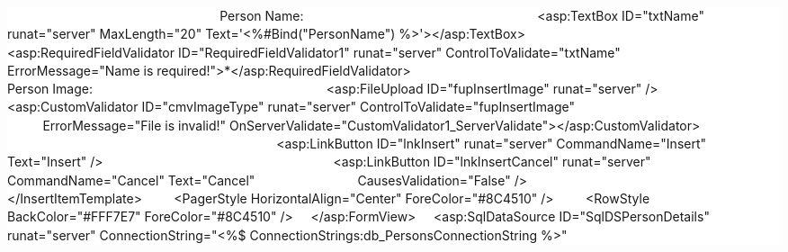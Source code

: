 &nbsp;&nbsp;&nbsp;&nbsp;&nbsp;&nbsp;&nbsp;&nbsp;&nbsp;&nbsp;&nbsp;&nbsp;&nbsp;&nbsp;&nbsp; <tbody><tr>
&nbsp;&nbsp;&nbsp;&nbsp;&nbsp;&nbsp;&nbsp;&nbsp;&nbsp;&nbsp;&nbsp;&nbsp;&nbsp;&nbsp;&nbsp;&nbsp;&nbsp;&nbsp;&nbsp; <th>&nbsp;&nbsp;&nbsp;&nbsp;&nbsp;&nbsp;&nbsp;&nbsp;&nbsp;&nbsp;&nbsp;&nbsp;&nbsp;&nbsp;&nbsp;&nbsp;&nbsp;&nbsp;&nbsp;&nbsp;&nbsp;&nbsp;&nbsp;
 Person Name: &nbsp;&nbsp;&nbsp;&nbsp;&nbsp;&nbsp;&nbsp;&nbsp;&nbsp;&nbsp;&nbsp;&nbsp;&nbsp;&nbsp;&nbsp;&nbsp;&nbsp;&nbsp; &nbsp;</th>
&nbsp;&nbsp;&nbsp;&nbsp;&nbsp;&nbsp;&nbsp;&nbsp;&nbsp;&nbsp;&nbsp;&nbsp;&nbsp;&nbsp;&nbsp;&nbsp;&nbsp;&nbsp;&nbsp; <td>&nbsp;&nbsp;&nbsp;&nbsp;&nbsp;&nbsp;&nbsp;&nbsp;&nbsp;&nbsp;&nbsp;&nbsp;&nbsp;&nbsp;&nbsp;&nbsp;&nbsp;&nbsp;&nbsp;&nbsp;&nbsp;&nbsp;&nbsp; &lt;asp:TextBox ID=&quot;txtName&quot; runat=&quot;server&quot; MaxLength=&quot;20&quot; Text='&lt;%#Bind(&quot;PersonName&quot;) %&gt;'&gt;&lt;/asp:TextBox&gt; &nbsp;&nbsp;&nbsp;&nbsp;&nbsp;&nbsp;&nbsp;&nbsp;&nbsp;&nbsp;&nbsp;&nbsp;&nbsp;&nbsp;&nbsp;&nbsp;&nbsp;&nbsp;&nbsp;&nbsp;&nbsp;&nbsp;&nbsp; &lt;asp:RequiredFieldValidator ID=&quot;RequiredFieldValidator1&quot;
 runat=&quot;server&quot; ControlToValidate=&quot;txtName&quot; &nbsp;&nbsp;&nbsp;&nbsp;&nbsp;&nbsp;&nbsp;&nbsp;&nbsp;&nbsp;&nbsp;&nbsp;&nbsp;&nbsp;&nbsp;&nbsp;&nbsp;&nbsp;&nbsp;&nbsp;&nbsp;&nbsp;&nbsp;&nbsp;&nbsp;&nbsp;&nbsp; ErrorMessage=&quot;Name is required!&quot;&gt;*&lt;/asp:RequiredFieldValidator&gt; &nbsp;&nbsp;&nbsp;&nbsp;&nbsp;&nbsp;&nbsp;&nbsp;&nbsp;&nbsp;&nbsp;&nbsp;&nbsp;&nbsp;&nbsp;&nbsp;&nbsp;&nbsp;&nbsp; </td>
&nbsp;&nbsp;&nbsp;&nbsp;&nbsp;&nbsp;&nbsp;&nbsp;&nbsp;&nbsp;&nbsp;&nbsp;&nbsp;&nbsp;&nbsp; </tr>
&nbsp;&nbsp;&nbsp;&nbsp;&nbsp;&nbsp;&nbsp;&nbsp;&nbsp;&nbsp;&nbsp;&nbsp;&nbsp;&nbsp;&nbsp; <tr>
&nbsp;&nbsp;&nbsp;&nbsp;&nbsp;&nbsp;&nbsp;&nbsp;&nbsp;&nbsp;&nbsp;&nbsp;&nbsp;&nbsp;&nbsp;&nbsp;&nbsp;&nbsp;&nbsp; <th>&nbsp;&nbsp;&nbsp;&nbsp;&nbsp;&nbsp;&nbsp;&nbsp;&nbsp;&nbsp;&nbsp;&nbsp;&nbsp;&nbsp;&nbsp;&nbsp;&nbsp;&nbsp;&nbsp;&nbsp;&nbsp;&nbsp;&nbsp; Person
 Image: &nbsp;&nbsp;&nbsp; &nbsp;&nbsp;&nbsp;&nbsp;&nbsp;&nbsp;&nbsp;&nbsp;&nbsp;&nbsp;&nbsp;&nbsp;&nbsp;&nbsp;&nbsp;&nbsp;</th>
&nbsp;&nbsp;&nbsp;&nbsp;&nbsp;&nbsp;&nbsp;&nbsp;&nbsp;&nbsp;&nbsp;&nbsp;&nbsp;&nbsp;&nbsp;&nbsp;&nbsp;&nbsp;&nbsp; <td>&nbsp;&nbsp;&nbsp;&nbsp;&nbsp;&nbsp;&nbsp;&nbsp;&nbsp;&nbsp;&nbsp;&nbsp;&nbsp;&nbsp;&nbsp;&nbsp;&nbsp;&nbsp;&nbsp;&nbsp;&nbsp;&nbsp;&nbsp; &lt;asp:FileUpload ID=&quot;fupInsertImage&quot; runat=&quot;server&quot; /&gt; &nbsp;&nbsp;&nbsp;&nbsp;&nbsp;&nbsp;&nbsp;&nbsp;&nbsp;&nbsp;&nbsp;&nbsp;&nbsp;&nbsp;&nbsp;&nbsp;&nbsp;&nbsp;&nbsp;&nbsp;&nbsp;&nbsp;&nbsp; &lt;asp:CustomValidator ID=&quot;cmvImageType&quot; runat=&quot;server&quot; ControlToValidate=&quot;fupInsertImage&quot; &nbsp;&nbsp;&nbsp;&nbsp;&nbsp;&nbsp;&nbsp;&nbsp;&nbsp;&nbsp;&nbsp;&nbsp;&nbsp;&nbsp;&nbsp;&nbsp;&nbsp;
 &nbsp;&nbsp;&nbsp;&nbsp;&nbsp;&nbsp;&nbsp;&nbsp;&nbsp;&nbsp;ErrorMessage=&quot;File is invalid!&quot; OnServerValidate=&quot;CustomValidator1_ServerValidate&quot;&gt;&lt;/asp:CustomValidator&gt; &nbsp;&nbsp;&nbsp;&nbsp;&nbsp;&nbsp;&nbsp;&nbsp;&nbsp;&nbsp;&nbsp;&nbsp;&nbsp;&nbsp;&nbsp;&nbsp;&nbsp;&nbsp;&nbsp; </td>
&nbsp;&nbsp;&nbsp;&nbsp;&nbsp;&nbsp;&nbsp;&nbsp;&nbsp;&nbsp;&nbsp;&nbsp;&nbsp;&nbsp;&nbsp; </tr>
&nbsp;&nbsp;&nbsp;&nbsp;&nbsp;&nbsp;&nbsp;&nbsp;&nbsp;&nbsp;&nbsp;&nbsp;&nbsp;&nbsp;&nbsp; <tr>
&nbsp;&nbsp;&nbsp;&nbsp;&nbsp;&nbsp;&nbsp;&nbsp;&nbsp;&nbsp;&nbsp;&nbsp;&nbsp;&nbsp;&nbsp;&nbsp;&nbsp;&nbsp;&nbsp; <td align="center">&nbsp;&nbsp;&nbsp;&nbsp;&nbsp;&nbsp;&nbsp;&nbsp;&nbsp;&nbsp;&nbsp;&nbsp;&nbsp;&nbsp;&nbsp;&nbsp;&nbsp;&nbsp;&nbsp;&nbsp;&nbsp;&nbsp;&nbsp; &lt;asp:LinkButton
 ID=&quot;lnkInsert&quot; runat=&quot;server&quot; CommandName=&quot;Insert&quot; Text=&quot;Insert&quot; /&gt; &nbsp;&nbsp;&nbsp;&nbsp;&nbsp;&nbsp;&nbsp;&nbsp;&nbsp;&nbsp;&nbsp;&nbsp;&nbsp;&nbsp;&nbsp;&nbsp;&nbsp;&nbsp;&nbsp; </td>
&nbsp;&nbsp;&nbsp;&nbsp;&nbsp;&nbsp;&nbsp;&nbsp;&nbsp;&nbsp;&nbsp;&nbsp;&nbsp;&nbsp;&nbsp;&nbsp;&nbsp;&nbsp;&nbsp; <td align="center">&nbsp;&nbsp;&nbsp;&nbsp;&nbsp;&nbsp;&nbsp;&nbsp;&nbsp;&nbsp;&nbsp;&nbsp;&nbsp;&nbsp;&nbsp;&nbsp;&nbsp;&nbsp;&nbsp;&nbsp;&nbsp;&nbsp;&nbsp; &lt;asp:LinkButton ID=&quot;lnkInsertCancel&quot; runat=&quot;server&quot; CommandName=&quot;Cancel&quot; Text=&quot;Cancel&quot; &nbsp;&nbsp;&nbsp;&nbsp;&nbsp;&nbsp;&nbsp;&nbsp;&nbsp;&nbsp;&nbsp;&nbsp;&nbsp;&nbsp;&nbsp;&nbsp;&nbsp;&nbsp;&nbsp;&nbsp;&nbsp;&nbsp;&nbsp;&nbsp;&nbsp;&nbsp;&nbsp;
 CausesValidation=&quot;False&quot; /&gt; &nbsp;&nbsp;&nbsp;&nbsp;&nbsp;&nbsp;&nbsp;&nbsp;&nbsp;&nbsp;&nbsp;&nbsp;&nbsp;&nbsp;&nbsp;&nbsp;&nbsp;&nbsp;&nbsp; </td>
&nbsp;&nbsp;&nbsp;&nbsp;&nbsp;&nbsp;&nbsp;&nbsp;&nbsp;&nbsp;&nbsp;&nbsp;&nbsp;&nbsp;&nbsp; </tr>
&nbsp;&nbsp;&nbsp;&nbsp;&nbsp;&nbsp;&nbsp;&nbsp;&nbsp;&nbsp;&nbsp; </tbody></table>
&nbsp;&nbsp;&nbsp;&nbsp;&nbsp;&nbsp;&nbsp; &lt;/InsertItemTemplate&gt;
&nbsp;&nbsp;&nbsp;&nbsp;&nbsp;&nbsp;&nbsp; &lt;PagerStyle HorizontalAlign=&quot;Center&quot; ForeColor=&quot;#8C4510&quot; /&gt;
&nbsp;&nbsp;&nbsp;&nbsp;&nbsp;&nbsp;&nbsp; &lt;RowStyle BackColor=&quot;#FFF7E7&quot; ForeColor=&quot;#8C4510&quot; /&gt;
&nbsp;&nbsp;&nbsp; &lt;/asp:FormView&gt;
&nbsp;&nbsp;&nbsp; &lt;asp:SqlDataSource ID=&quot;SqlDSPersonDetails&quot; runat=&quot;server&quot; ConnectionString=&quot;&lt;%$ ConnectionStrings:db_PersonsConnectionString %&gt;&quot;